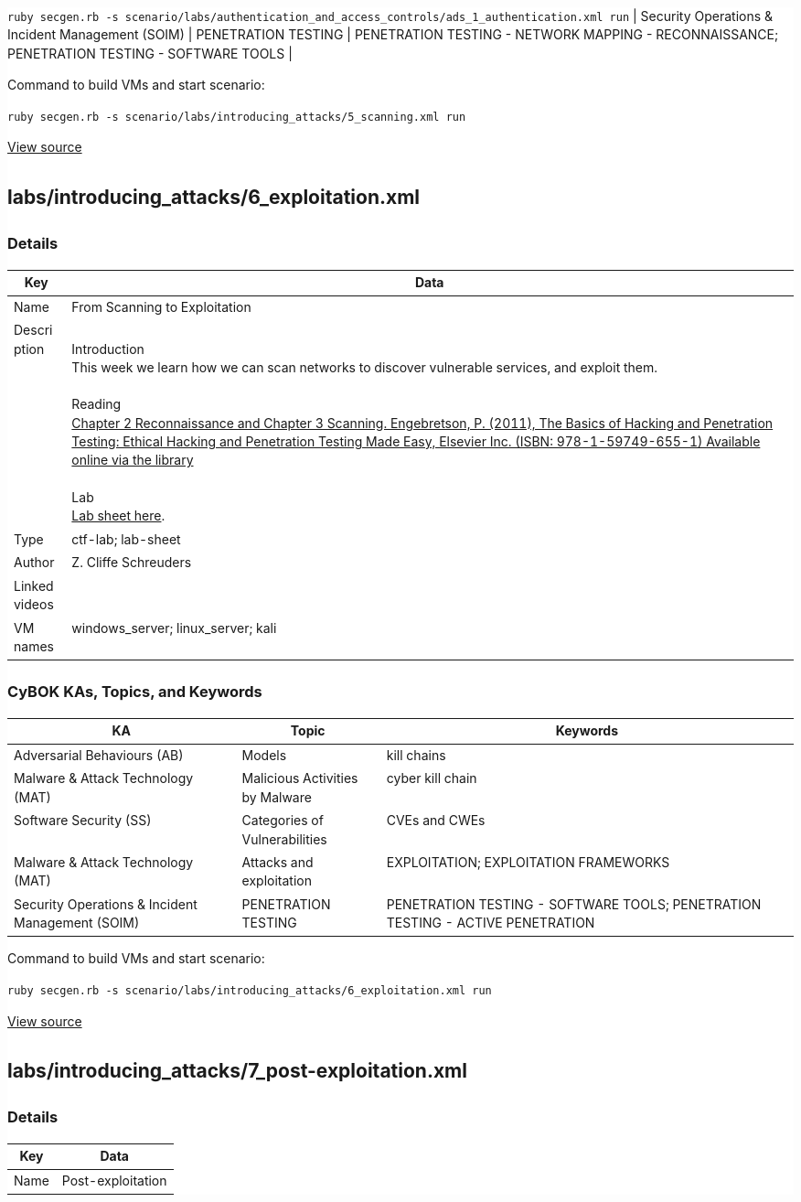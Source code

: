 ```ruby secgen.rb -s scenario/labs/authentication_and_access_controls/ads_1_authentication.xml run```
| Security Operations &amp; Incident Management (SOIM) | PENETRATION TESTING | PENETRATION TESTING - NETWORK MAPPING - RECONNAISSANCE; PENETRATION TESTING - SOFTWARE TOOLS |


Command to build VMs and start scenario:

```ruby secgen.rb -s scenario/labs/introducing_attacks/5_scanning.xml run```

[View source](scenarios/labs/introducing_attacks/5_scanning.xml)


  ## labs/introducing_attacks/6_exploitation.xml

  ### Details

| Key | Data |
| --- | --- |
|Name | From Scanning to Exploitation |
|Description | </br> Introduction</br>This week we learn how we can scan networks to discover vulnerable services, and exploit them.</br></br> Reading</br>[Chapter 2 Reconnaissance and Chapter 3 Scanning. Engebretson, P. (2011), The Basics of Hacking and Penetration Testing: Ethical Hacking and Penetration Testing Made Easy, Elsevier Inc. (ISBN: 978-1-59749-655-1) Available online via the library](http://www.sciencedirect.com/science/book/9781597496551)</br></br> Lab</br>[Lab sheet here](https://docs.google.com/document/d/1puLuKwqiFMTAZhMKKLhS_aK7kKwWnKw1e3StJBiFmFA/edit?usp=sharing).</br>	|
|Type | ctf-lab; lab-sheet |
|Author | Z. Cliffe Schreuders |
|Linked videos| |
|VM names|  windows_server; linux_server; kali |



  ### CyBOK KAs, Topics, and Keywords
| KA | Topic | Keywords
| --- | --- | --- |
| Adversarial Behaviours (AB) | Models | kill chains |
| Malware &amp; Attack Technology (MAT) | Malicious Activities by Malware | cyber kill chain |
| Software Security (SS) | Categories of Vulnerabilities | CVEs and CWEs |
| Malware &amp; Attack Technology (MAT) | Attacks and exploitation | EXPLOITATION; EXPLOITATION FRAMEWORKS |
| Security Operations &amp; Incident Management (SOIM) | PENETRATION TESTING | PENETRATION TESTING - SOFTWARE TOOLS; PENETRATION TESTING - ACTIVE PENETRATION |


Command to build VMs and start scenario:

```ruby secgen.rb -s scenario/labs/introducing_attacks/6_exploitation.xml run```

[View source](scenarios/labs/introducing_attacks/6_exploitation.xml)


  ## labs/introducing_attacks/7_post-exploitation.xml

  ### Details

| Key | Data |
| --- | --- |
|Name | Post-exploitation |
```